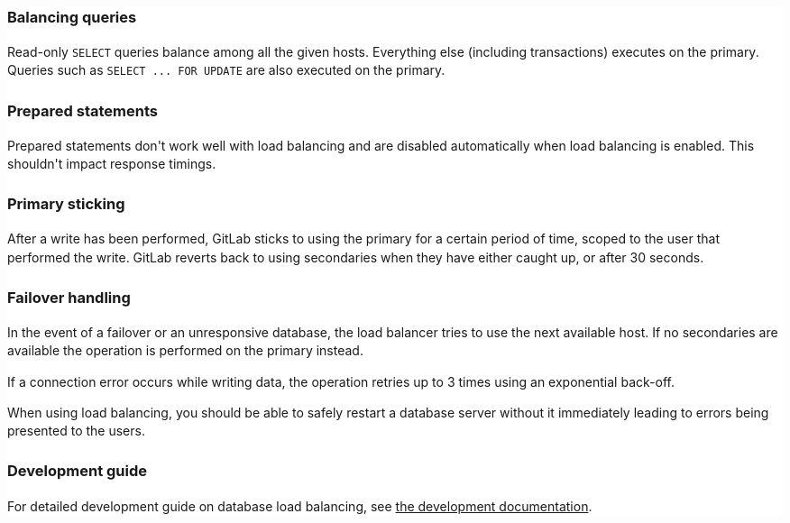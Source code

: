 ### Balancing queries

Read-only `SELECT` queries balance among all the given hosts.
Everything else (including transactions) executes on the primary.
Queries such as `SELECT ... FOR UPDATE` are also executed on the primary.

### Prepared statements

Prepared statements don't work well with load balancing and are disabled
automatically when load balancing is enabled. This shouldn't impact
response timings.

### Primary sticking

After a write has been performed, GitLab sticks to using the primary for a
certain period of time, scoped to the user that performed the write. GitLab
reverts back to using secondaries when they have either caught up, or after 30
seconds.

### Failover handling

In the event of a failover or an unresponsive database, the load balancer
tries to use the next available host. If no secondaries are available the
operation is performed on the primary instead.

If a connection error occurs while writing data, the
operation retries up to 3 times using an exponential back-off.

When using load balancing, you should be able to safely restart a database server
without it immediately leading to errors being presented to the users.

### Development guide

For detailed development guide on database load balancing,
see [the development documentation](../../development/database/load_balancing.md).
